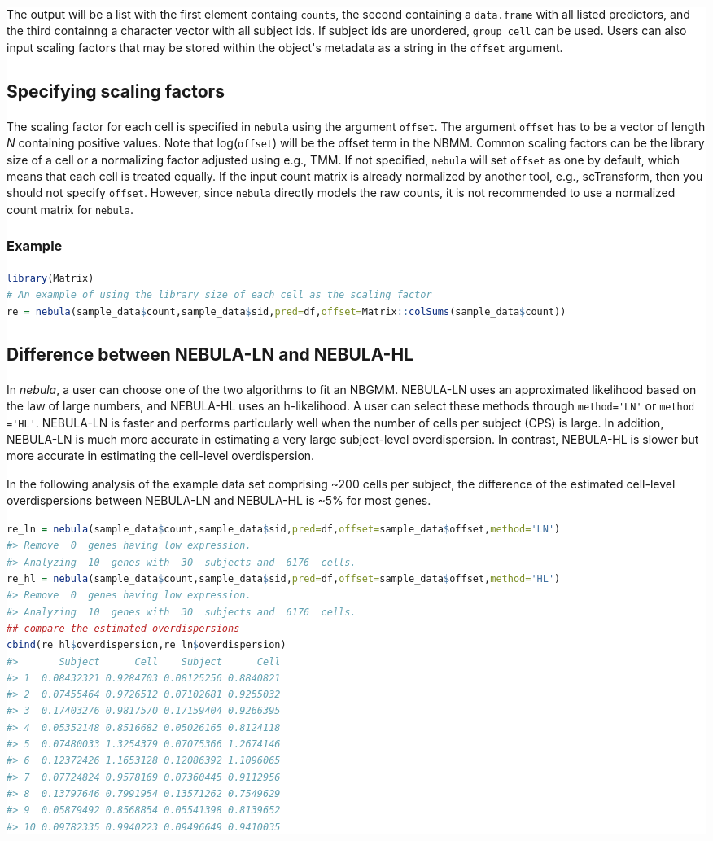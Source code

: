 The output will be a list with the first element containg `counts`, 
the second containing a `data.frame` with all listed predictors, 
and the third containng a character vector with all subject ids. 
If subject ids are unordered, `group_cell` can be used. Users 
can also input scaling factors that may be stored within the 
object's metadata as a string in the `offset` argument. 

## Specifying scaling factors

The scaling factor for each cell is specified in `nebula` using the
argument `offset`. The argument `offset` has to be a vector of length
*N* containing positive values. Note that log(`offset`) will be the
offset term in the NBMM. Common scaling factors can be the library size
of a cell or a normalizing factor adjusted using e.g., TMM. If not
specified, `nebula` will set `offset` as one by default, which means
that each cell is treated equally. If the input count matrix is already
normalized by another tool, e.g., scTransform, then you should not
specify `offset`. However, since `nebula` directly models the raw
counts, it is not recommended to use a normalized count matrix for
`nebula`.

### Example

``` r
library(Matrix)
# An example of using the library size of each cell as the scaling factor
re = nebula(sample_data$count,sample_data$sid,pred=df,offset=Matrix::colSums(sample_data$count))
```

## Difference between NEBULA-LN and NEBULA-HL

In *nebula*, a user can choose one of the two algorithms to fit an
NBGMM. NEBULA-LN uses an approximated likelihood based on the law of
large numbers, and NEBULA-HL uses an h-likelihood. A user can select
these methods through `method='LN'` or `method='HL'`. NEBULA-LN is
faster and performs particularly well when the number of cells per
subject (CPS) is large. In addition, NEBULA-LN is much more accurate in
estimating a very large subject-level overdispersion. In contrast,
NEBULA-HL is slower but more accurate in estimating the cell-level
overdispersion.

In the following analysis of the example data set comprising \~200 cells
per subject, the difference of the estimated cell-level overdispersions
between NEBULA-LN and NEBULA-HL is \~5% for most genes.

``` r
re_ln = nebula(sample_data$count,sample_data$sid,pred=df,offset=sample_data$offset,method='LN')
#> Remove  0  genes having low expression.
#> Analyzing  10  genes with  30  subjects and  6176  cells.
re_hl = nebula(sample_data$count,sample_data$sid,pred=df,offset=sample_data$offset,method='HL')
#> Remove  0  genes having low expression.
#> Analyzing  10  genes with  30  subjects and  6176  cells.
## compare the estimated overdispersions
cbind(re_hl$overdispersion,re_ln$overdispersion)
#>       Subject      Cell    Subject      Cell
#> 1  0.08432321 0.9284703 0.08125256 0.8840821
#> 2  0.07455464 0.9726512 0.07102681 0.9255032
#> 3  0.17403276 0.9817570 0.17159404 0.9266395
#> 4  0.05352148 0.8516682 0.05026165 0.8124118
#> 5  0.07480033 1.3254379 0.07075366 1.2674146
#> 6  0.12372426 1.1653128 0.12086392 1.1096065
#> 7  0.07724824 0.9578169 0.07360445 0.9112956
#> 8  0.13797646 0.7991954 0.13571262 0.7549629
#> 9  0.05879492 0.8568854 0.05541398 0.8139652
#> 10 0.09782335 0.9940223 0.09496649 0.9410035
```